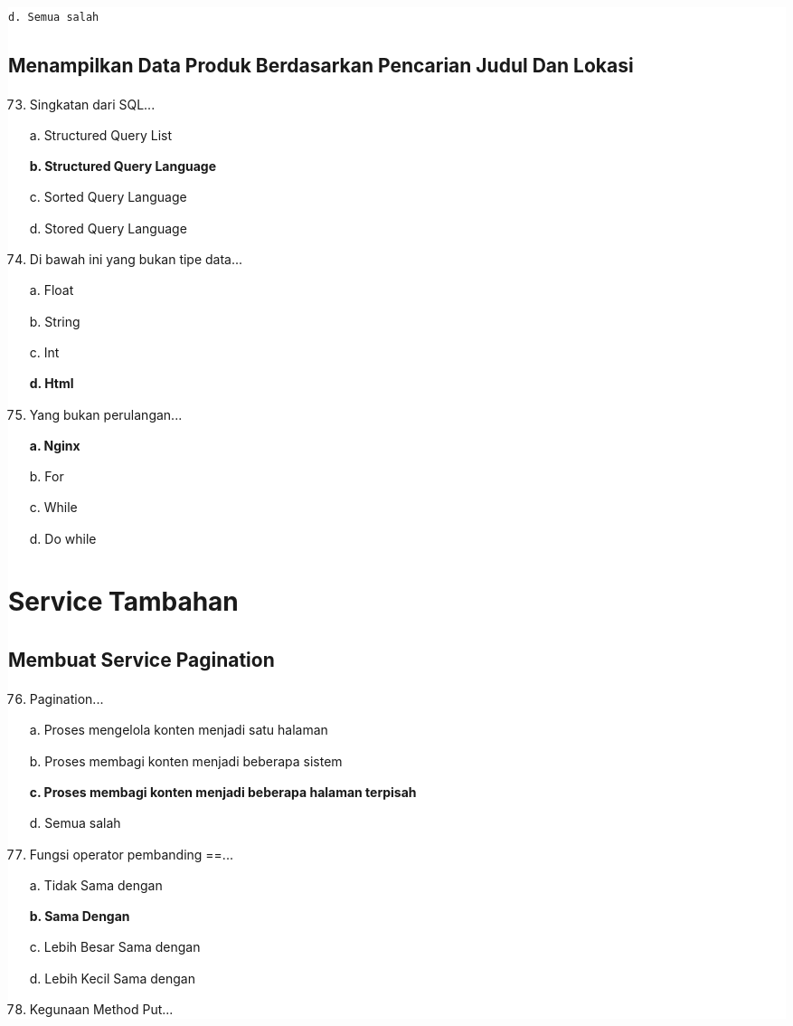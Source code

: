     d. Semua salah

## Menampilkan Data Produk Berdasarkan Pencarian Judul Dan Lokasi

73. Singkatan dari SQL...

    a. Structured Query List

    **b. Structured Query Language**

    c. Sorted Query Language

    d. Stored Query Language

74. Di bawah ini yang bukan tipe data...

    a. Float

    b. String

    c. Int

    **d. Html**

75. Yang bukan perulangan...

    **a. Nginx**
    
    b. For
    
    c. While
    
    d. Do while

# Service Tambahan

## Membuat Service Pagination

76. Pagination...

    a. Proses mengelola konten menjadi satu halaman

    b. Proses membagi konten menjadi beberapa sistem

    **c. Proses membagi konten menjadi beberapa halaman terpisah**

    d. Semua salah

77. Fungsi operator pembanding ==...

    a. Tidak Sama dengan

    **b. Sama Dengan**

    c. Lebih Besar Sama dengan

    d. Lebih Kecil Sama dengan

78. Kegunaan Method Put...

